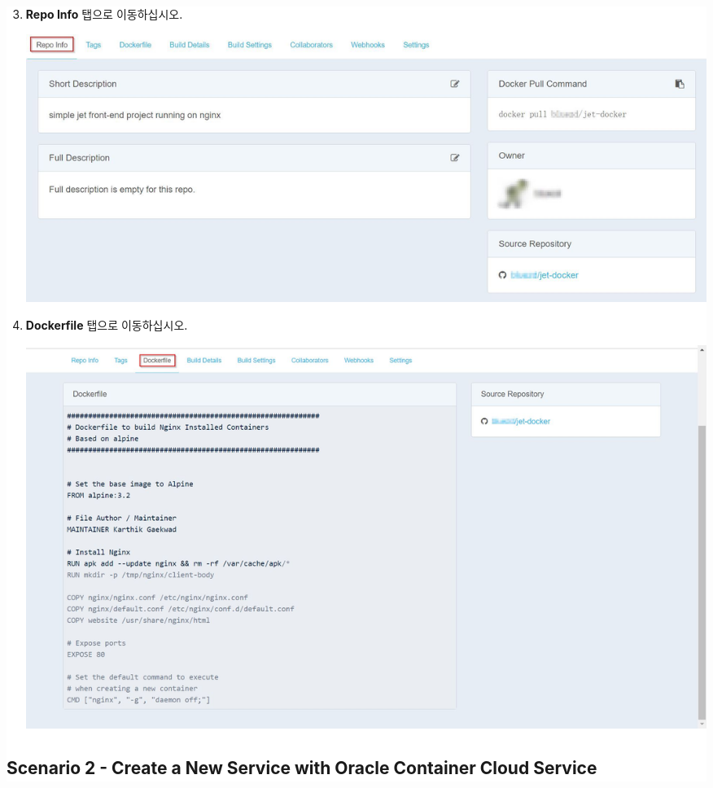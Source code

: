 3.  **Repo Info** 탭으로 이동하십시오.

    ![](media/f78c286bb3cc6a937ce6dcac58913e4d.jpg)

4.  **Dockerfile** 탭으로 이동하십시오.

    ![](media/bc06c3b24c6a2aa76089cf33391e3cc7.jpg)

Scenario 2 - Create a New Service with Oracle Container Cloud Service
---------------------------------------------------------------------
